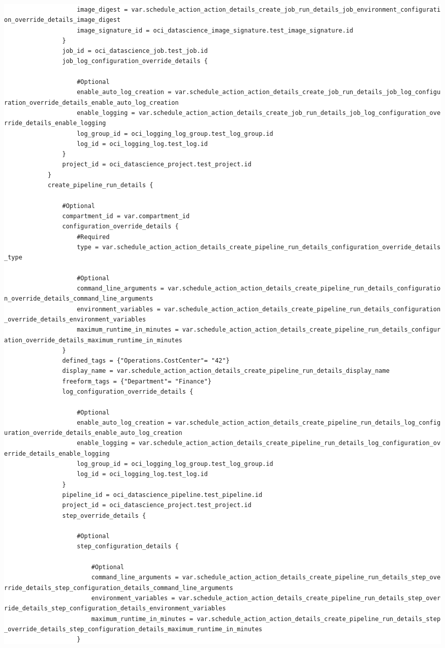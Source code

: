 ```hcl
					image_digest = var.schedule_action_action_details_create_job_run_details_job_environment_configuration_override_details_image_digest
					image_signature_id = oci_datascience_image_signature.test_image_signature.id
				}
				job_id = oci_datascience_job.test_job.id
				job_log_configuration_override_details {

					#Optional
					enable_auto_log_creation = var.schedule_action_action_details_create_job_run_details_job_log_configuration_override_details_enable_auto_log_creation
					enable_logging = var.schedule_action_action_details_create_job_run_details_job_log_configuration_override_details_enable_logging
					log_group_id = oci_logging_log_group.test_log_group.id
					log_id = oci_logging_log.test_log.id
				}
				project_id = oci_datascience_project.test_project.id
			}
			create_pipeline_run_details {

				#Optional
				compartment_id = var.compartment_id
				configuration_override_details {
					#Required
					type = var.schedule_action_action_details_create_pipeline_run_details_configuration_override_details_type

					#Optional
					command_line_arguments = var.schedule_action_action_details_create_pipeline_run_details_configuration_override_details_command_line_arguments
					environment_variables = var.schedule_action_action_details_create_pipeline_run_details_configuration_override_details_environment_variables
					maximum_runtime_in_minutes = var.schedule_action_action_details_create_pipeline_run_details_configuration_override_details_maximum_runtime_in_minutes
				}
				defined_tags = {"Operations.CostCenter"= "42"}
				display_name = var.schedule_action_action_details_create_pipeline_run_details_display_name
				freeform_tags = {"Department"= "Finance"}
				log_configuration_override_details {

					#Optional
					enable_auto_log_creation = var.schedule_action_action_details_create_pipeline_run_details_log_configuration_override_details_enable_auto_log_creation
					enable_logging = var.schedule_action_action_details_create_pipeline_run_details_log_configuration_override_details_enable_logging
					log_group_id = oci_logging_log_group.test_log_group.id
					log_id = oci_logging_log.test_log.id
				}
				pipeline_id = oci_datascience_pipeline.test_pipeline.id
				project_id = oci_datascience_project.test_project.id
				step_override_details {

					#Optional
					step_configuration_details {

						#Optional
						command_line_arguments = var.schedule_action_action_details_create_pipeline_run_details_step_override_details_step_configuration_details_command_line_arguments
						environment_variables = var.schedule_action_action_details_create_pipeline_run_details_step_override_details_step_configuration_details_environment_variables
						maximum_runtime_in_minutes = var.schedule_action_action_details_create_pipeline_run_details_step_override_details_step_configuration_details_maximum_runtime_in_minutes
					}
```